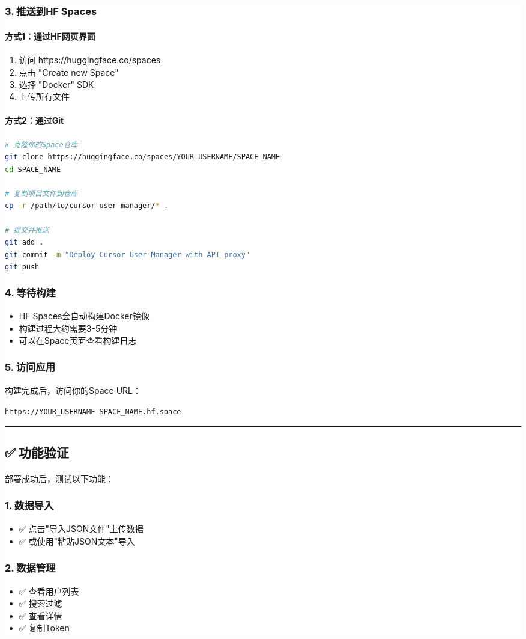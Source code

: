### 3. 推送到HF Spaces

#### 方式1：通过HF网页界面

1. 访问 https://huggingface.co/spaces
2. 点击 "Create new Space"
3. 选择 "Docker" SDK
4. 上传所有文件

#### 方式2：通过Git

```bash
# 克隆你的Space仓库
git clone https://huggingface.co/spaces/YOUR_USERNAME/SPACE_NAME
cd SPACE_NAME

# 复制项目文件到仓库
cp -r /path/to/cursor-user-manager/* .

# 提交并推送
git add .
git commit -m "Deploy Cursor User Manager with API proxy"
git push
```

### 4. 等待构建

- HF Spaces会自动构建Docker镜像
- 构建过程大约需要3-5分钟
- 可以在Space页面查看构建日志

### 5. 访问应用

构建完成后，访问你的Space URL：
```
https://YOUR_USERNAME-SPACE_NAME.hf.space
```

---

## ✅ 功能验证

部署成功后，测试以下功能：

### 1. 数据导入
- ✅ 点击"导入JSON文件"上传数据
- ✅ 或使用"粘贴JSON文本"导入

### 2. 数据管理
- ✅ 查看用户列表
- ✅ 搜索过滤
- ✅ 查看详情
- ✅ 复制Token
